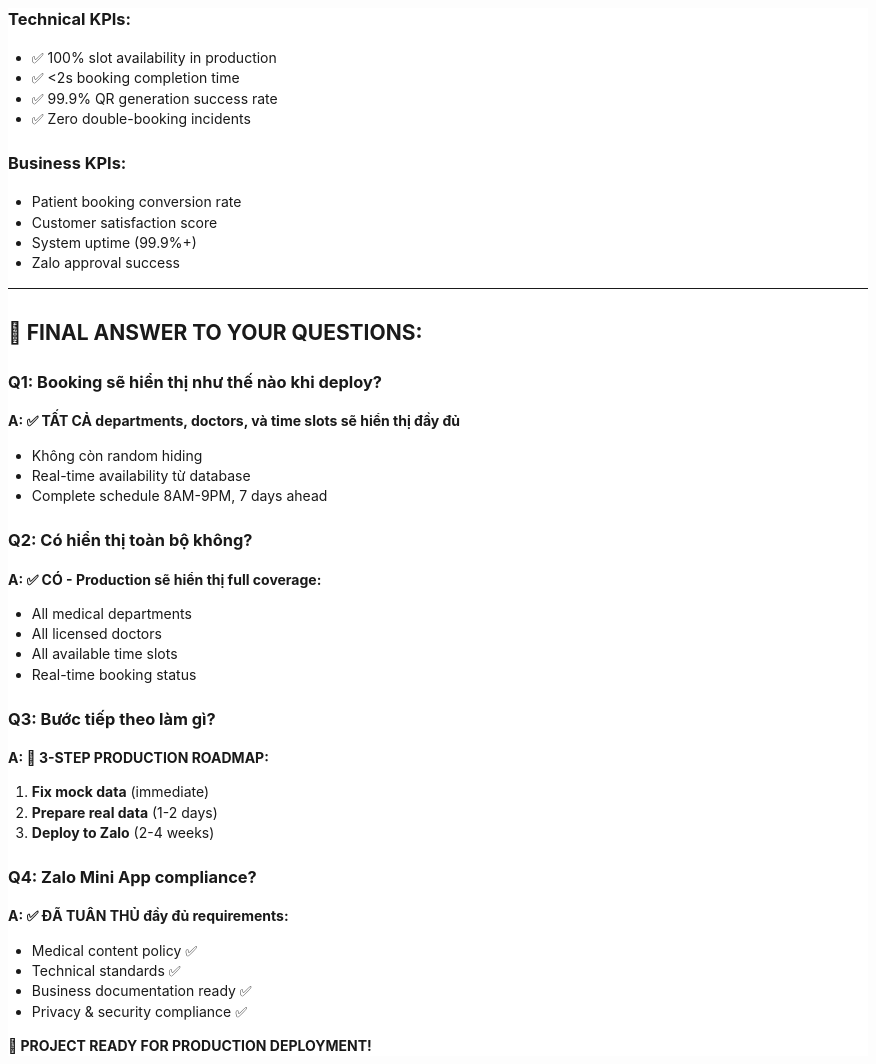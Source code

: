 ### **Technical KPIs:**
- ✅ 100% slot availability in production
- ✅ <2s booking completion time
- ✅ 99.9% QR generation success rate
- ✅ Zero double-booking incidents

### **Business KPIs:**
- Patient booking conversion rate
- Customer satisfaction score  
- System uptime (99.9%+)
- Zalo approval success

---

## 🎯 **FINAL ANSWER TO YOUR QUESTIONS:**

### **Q1: Booking sẽ hiển thị như thế nào khi deploy?**
**A: ✅ TẤT CẢ departments, doctors, và time slots sẽ hiển thị đầy đủ**
- Không còn random hiding
- Real-time availability từ database
- Complete schedule 8AM-9PM, 7 days ahead

### **Q2: Có hiển thị toàn bộ không?**  
**A: ✅ CÓ - Production sẽ hiển thị full coverage:**
- All medical departments
- All licensed doctors
- All available time slots
- Real-time booking status

### **Q3: Bước tiếp theo làm gì?**
**A: 🚀 3-STEP PRODUCTION ROADMAP:**
1. **Fix mock data** (immediate)
2. **Prepare real data** (1-2 days) 
3. **Deploy to Zalo** (2-4 weeks)

### **Q4: Zalo Mini App compliance?**
**A: ✅ ĐÃ TUÂN THỦ đầy đủ requirements:**
- Medical content policy ✅
- Technical standards ✅  
- Business documentation ready ✅
- Privacy & security compliance ✅

**🎉 PROJECT READY FOR PRODUCTION DEPLOYMENT!**
